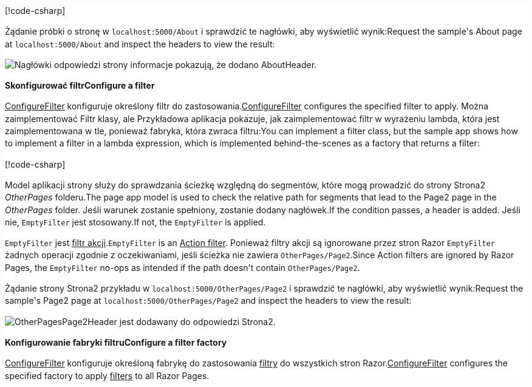 [!code-csharp[](razor-pages-conventions/sample/Startup.cs?name=snippet7)]

<span data-ttu-id="8d113-273">Żądanie próbki o stronę w `localhost:5000/About` i sprawdzić te nagłówki, aby wyświetlić wynik:</span><span class="sxs-lookup"><span data-stu-id="8d113-273">Request the sample's About page at `localhost:5000/About` and inspect the headers to view the result:</span></span>

![Nagłówki odpowiedzi strony informacje pokazują, że dodano AboutHeader.](razor-pages-conventions/_static/about-page-about-header.png)

<span data-ttu-id="8d113-275">**Skonfigurować filtr**</span><span class="sxs-lookup"><span data-stu-id="8d113-275">**Configure a filter**</span></span>

<span data-ttu-id="8d113-276">[ConfigureFilter](/dotnet/api/microsoft.extensions.dependencyinjection.pageconventioncollectionextensions.configurefilter) konfiguruje określony filtr do zastosowania.</span><span class="sxs-lookup"><span data-stu-id="8d113-276">[ConfigureFilter](/dotnet/api/microsoft.extensions.dependencyinjection.pageconventioncollectionextensions.configurefilter) configures the specified filter to apply.</span></span> <span data-ttu-id="8d113-277">Można zaimplementować Filtr klasy, ale Przykładowa aplikacja pokazuje, jak zaimplementować filtr w wyrażeniu lambda, która jest zaimplementowana w tle, ponieważ fabryka, która zwraca filtru:</span><span class="sxs-lookup"><span data-stu-id="8d113-277">You can implement a filter class, but the sample app shows how to implement a filter in a lambda expression, which is implemented behind-the-scenes as a factory that returns a filter:</span></span>

[!code-csharp[](razor-pages-conventions/sample/Startup.cs?name=snippet8)]

<span data-ttu-id="8d113-278">Model aplikacji strony służy do sprawdzania ścieżkę względną do segmentów, które mogą prowadzić do strony Strona2 *OtherPages* folderu.</span><span class="sxs-lookup"><span data-stu-id="8d113-278">The page app model is used to check the relative path for segments that lead to the Page2 page in the *OtherPages* folder.</span></span> <span data-ttu-id="8d113-279">Jeśli warunek zostanie spełniony, zostanie dodany nagłówek.</span><span class="sxs-lookup"><span data-stu-id="8d113-279">If the condition passes, a header is added.</span></span> <span data-ttu-id="8d113-280">Jeśli nie, `EmptyFilter` jest stosowany.</span><span class="sxs-lookup"><span data-stu-id="8d113-280">If not, the `EmptyFilter` is applied.</span></span>

<span data-ttu-id="8d113-281">`EmptyFilter` jest [filtr akcji](xref:mvc/controllers/filters#action-filters).</span><span class="sxs-lookup"><span data-stu-id="8d113-281">`EmptyFilter` is an [Action filter](xref:mvc/controllers/filters#action-filters).</span></span> <span data-ttu-id="8d113-282">Ponieważ filtry akcji są ignorowane przez stron Razor `EmptyFilter` żadnych operacji zgodnie z oczekiwaniami, jeśli ścieżka nie zawiera `OtherPages/Page2`.</span><span class="sxs-lookup"><span data-stu-id="8d113-282">Since Action filters are ignored by Razor Pages, the `EmptyFilter` no-ops as intended if the path doesn't contain `OtherPages/Page2`.</span></span>

<span data-ttu-id="8d113-283">Żądanie strony Strona2 przykładu w `localhost:5000/OtherPages/Page2` i sprawdzić te nagłówki, aby wyświetlić wynik:</span><span class="sxs-lookup"><span data-stu-id="8d113-283">Request the sample's Page2 page at `localhost:5000/OtherPages/Page2` and inspect the headers to view the result:</span></span>

![OtherPagesPage2Header jest dodawany do odpowiedzi Strona2.](razor-pages-conventions/_static/page2-filter-header.png)

<span data-ttu-id="8d113-285">**Konfigurowanie fabryki filtru**</span><span class="sxs-lookup"><span data-stu-id="8d113-285">**Configure a filter factory**</span></span>

<span data-ttu-id="8d113-286">[ConfigureFilter](/dotnet/api/microsoft.extensions.dependencyinjection.pageconventioncollectionextensions.configurefilter?view=aspnetcore-2.0#Microsoft_Extensions_DependencyInjection_PageConventionCollectionExtensions_ConfigureFilter_Microsoft_AspNetCore_Mvc_ApplicationModels_PageConventionCollection_System_Func_Microsoft_AspNetCore_Mvc_ApplicationModels_PageApplicationModel_Microsoft_AspNetCore_Mvc_Filters_IFilterMetadata__) konfiguruje określoną fabrykę do zastosowania [filtry](xref:mvc/controllers/filters) do wszystkich stron Razor.</span><span class="sxs-lookup"><span data-stu-id="8d113-286">[ConfigureFilter](/dotnet/api/microsoft.extensions.dependencyinjection.pageconventioncollectionextensions.configurefilter?view=aspnetcore-2.0#Microsoft_Extensions_DependencyInjection_PageConventionCollectionExtensions_ConfigureFilter_Microsoft_AspNetCore_Mvc_ApplicationModels_PageConventionCollection_System_Func_Microsoft_AspNetCore_Mvc_ApplicationModels_PageApplicationModel_Microsoft_AspNetCore_Mvc_Filters_IFilterMetadata__) configures the specified factory to apply [filters](xref:mvc/controllers/filters) to all Razor Pages.</span></span>
